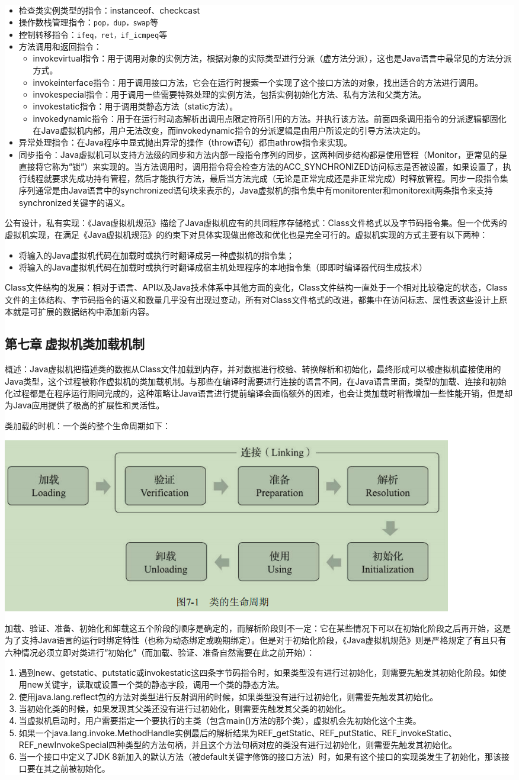   + 检查类实例类型的指令：instanceof、checkcast
+ 操作数栈管理指令：`pop，dup，swap`等
+ 控制转移指令：`ifeq，ret，if_icmpeq`等
+ 方法调用和返回指令：
  + invokevirtual指令：用于调用对象的实例方法，根据对象的实际类型进行分派（虚方法分派），这也是Java语言中最常见的方法分派方式。
  + invokeinterface指令：用于调用接口方法，它会在运行时搜索一个实现了这个接口方法的对象，找出适合的方法进行调用。
  + invokespecial指令：用于调用一些需要特殊处理的实例方法，包括实例初始化方法、私有方法和父类方法。
  + invokestatic指令：用于调用类静态方法（static方法）。
  + invokedynamic指令：用于在运行时动态解析出调用点限定符所引用的方法。并执行该方法。前面四条调用指令的分派逻辑都固化在Java虚拟机内部，用户无法改变，而invokedynamic指令的分派逻辑是由用户所设定的引导方法决定的。
+ 异常处理指令：在Java程序中显式抛出异常的操作（throw语句）都由athrow指令来实现。
+ 同步指令：Java虚拟机可以支持方法级的同步和方法内部一段指令序列的同步，这两种同步结构都是使用管程（Monitor，更常见的是直接将它称为“锁”）来实现的。当方法调用时，调用指令将会检查方法的ACC_SYNCHRONIZED访问标志是否被设置，如果设置了，执行线程就要求先成功持有管程，然后才能执行方法，最后当方法完成（无论是正常完成还是非正常完成）时释放管程。同步一段指令集序列通常是由Java语言中的synchronized语句块来表示的，Java虚拟机的指令集中有monitorenter和monitorexit两条指令来支持synchronized关键字的语义。

公有设计，私有实现：《Java虚拟机规范》描绘了Java虚拟机应有的共同程序存储格式：Class文件格式以及字节码指令集。但一个优秀的虚拟机实现，在满足《Java虚拟机规范》的约束下对具体实现做出修改和优化也是完全可行的。虚拟机实现的方式主要有以下两种：
+ 将输入的Java虚拟机代码在加载时或执行时翻译成另一种虚拟机的指令集；
+ 将输入的Java虚拟机代码在加载时或执行时翻译成宿主机处理程序的本地指令集（即即时编译器代码生成技术）

Class文件结构的发展：相对于语言、API以及Java技术体系中其他方面的变化，Class文件结构一直处于一个相对比较稳定的状态，Class文件的主体结构、字节码指令的语义和数量几乎没有出现过变动，所有对Class文件格式的改进，都集中在访问标志、属性表这些设计上原本就是可扩展的数据结构中添加新内容。



## 第七章 虚拟机类加载机制

概述：Java虚拟机把描述类的数据从Class文件加载到内存，并对数据进行校验、转换解析和初始化，最终形成可以被虚拟机直接使用的Java类型，这个过程被称作虚拟机的类加载机制。与那些在编译时需要进行连接的语言不同，在Java语言里面，类型的加载、连接和初始化过程都是在程序运行期间完成的，这种策略让Java语言进行提前编译会面临额外的困难，也会让类加载时稍微增加一些性能开销，但是却为Java应用提供了极高的扩展性和灵活性。

类加载的时机：一个类的整个生命周期如下：

![image-20201129102422665](深入理解JAVA虚拟机笔记/image-20201129102422665.png)

加载、验证、准备、初始化和卸载这五个阶段的顺序是确定的，而解析阶段则不一定：它在某些情况下可以在初始化阶段之后再开始，这是为了支持Java语言的运行时绑定特性（也称为动态绑定或晚期绑定）。但是对于初始化阶段，《Java虚拟机规范》则是严格规定了有且只有六种情况必须立即对类进行“初始化”（而加载、验证、准备自然需要在此之前开始）：

1. 遇到new、getstatic、putstatic或invokestatic这四条字节码指令时，如果类型没有进行过初始化，则需要先触发其初始化阶段。如使用new关键字，读取或设置一个类的静态字段，调用一个类的静态方法。
2. 使用java.lang.reflect包的方法对类型进行反射调用的时候，如果类型没有进行过初始化，则需要先触发其初始化。
3. 当初始化类的时候，如果发现其父类还没有进行过初始化，则需要先触发其父类的初始化。
4. 当虚拟机启动时，用户需要指定一个要执行的主类（包含main()方法的那个类），虚拟机会先初始化这个主类。
5. 如果一个java.lang.invoke.MethodHandle实例最后的解析结果为REF_getStatic、REF_putStatic、REF_invokeStatic、REF_newInvokeSpecial四种类型的方法句柄，并且这个方法句柄对应的类没有进行过初始化，则需要先触发其初始化。
6. 当一个接口中定义了JDK 8新加入的默认方法（被default关键字修饰的接口方法）时，如果有这个接口的实现类发生了初始化，那该接口要在其之前被初始化。
